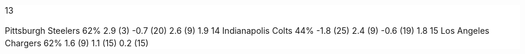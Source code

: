 13
</td>
<td style="text-align:left;">
Pittsburgh Steelers
</td>
<td style="text-align:right;">
62%
</td>
<td style="text-align:right;">
2.9 (3)
</td>
<td style="text-align:right;">
-0.7 (20)
</td>
<td style="text-align:right;">
2.6 (9)
</td>
<td style="text-align:right;">
1.9
</td>
</tr>
<tr>
<td style="text-align:left;">
14
</td>
<td style="text-align:left;">
Indianapolis Colts
</td>
<td style="text-align:right;">
44%
</td>
<td style="text-align:right;">
-1.8 (25)
</td>
<td style="text-align:right;">
2.4 (9)
</td>
<td style="text-align:right;">
-0.6 (19)
</td>
<td style="text-align:right;">
1.8
</td>
</tr>
<tr>
<td style="text-align:left;">
15
</td>
<td style="text-align:left;">
Los Angeles Chargers
</td>
<td style="text-align:right;">
62%
</td>
<td style="text-align:right;">
1.6 (9)
</td>
<td style="text-align:right;">
1.1 (15)
</td>
<td style="text-align:right;">
0.2 (15)
</td>
<td style="text-align:right;">